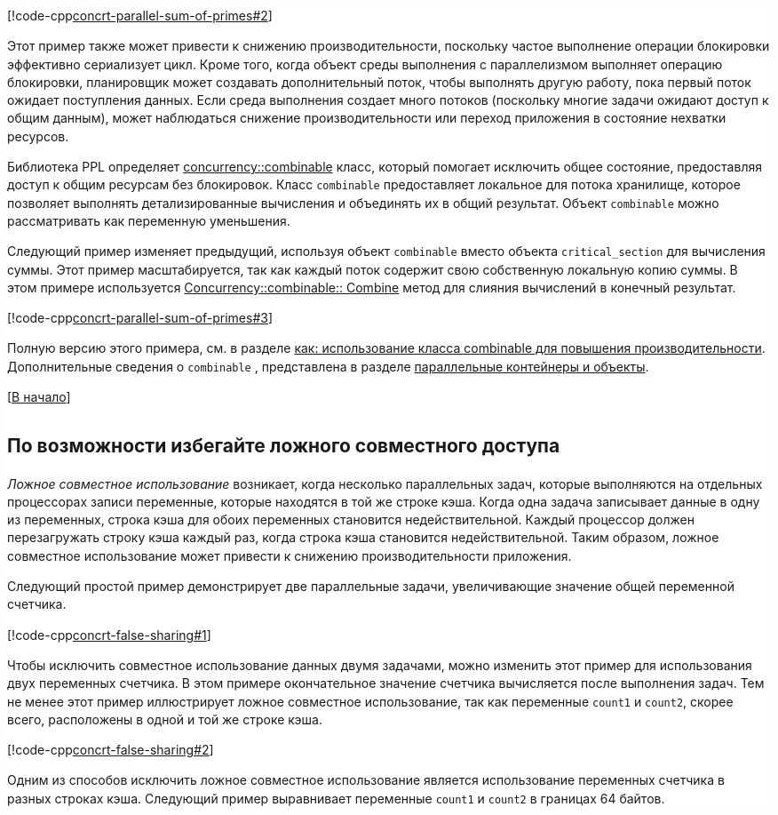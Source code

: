 [!code-cpp[concrt-parallel-sum-of-primes#2](../../parallel/concrt/codesnippet/cpp/best-practices-in-the-parallel-patterns-library_15.cpp)]

Этот пример также может привести к снижению производительности, поскольку частое выполнение операции блокировки эффективно сериализует цикл. Кроме того, когда объект среды выполнения с параллелизмом выполняет операцию блокировки, планировщик может создавать дополнительный поток, чтобы выполнять другую работу, пока первый поток ожидает поступления данных. Если среда выполнения создает много потоков (поскольку многие задачи ожидают доступ к общим данным), может наблюдаться снижение производительности или переход приложения в состояние нехватки ресурсов.

Библиотека PPL определяет [concurrency::combinable](../../parallel/concrt/reference/combinable-class.md) класс, который помогает исключить общее состояние, предоставляя доступ к общим ресурсам без блокировок. Класс `combinable` предоставляет локальное для потока хранилище, которое позволяет выполнять детализированные вычисления и объединять их в общий результат. Объект `combinable` можно рассматривать как переменную уменьшения.

Следующий пример изменяет предыдущий, используя объект `combinable` вместо объекта `critical_section` для вычисления суммы. Этот пример масштабируется, так как каждый поток содержит свою собственную локальную копию суммы. В этом примере используется [Concurrency::combinable:: Combine](reference/combinable-class.md#combine) метод для слияния вычислений в конечный результат.

[!code-cpp[concrt-parallel-sum-of-primes#3](../../parallel/concrt/codesnippet/cpp/best-practices-in-the-parallel-patterns-library_16.cpp)]

Полную версию этого примера, см. в разделе [как: использование класса combinable для повышения производительности](../../parallel/concrt/how-to-use-combinable-to-improve-performance.md). Дополнительные сведения о `combinable` , представлена в разделе [параллельные контейнеры и объекты](../../parallel/concrt/parallel-containers-and-objects.md).

[[В начало](#top)]

##  <a name="false-sharing"></a> По возможности избегайте ложного совместного доступа

*Ложное совместное использование* возникает, когда несколько параллельных задач, которые выполняются на отдельных процессорах записи переменные, которые находятся в той же строке кэша. Когда одна задача записывает данные в одну из переменных, строка кэша для обоих переменных становится недействительной. Каждый процессор должен перезагружать строку кэша каждый раз, когда строка кэша становится недействительной. Таким образом, ложное совместное использование может привести к снижению производительности приложения.

Следующий простой пример демонстрирует две параллельные задачи, увеличивающие значение общей переменной счетчика.

[!code-cpp[concrt-false-sharing#1](../../parallel/concrt/codesnippet/cpp/best-practices-in-the-parallel-patterns-library_17.cpp)]

Чтобы исключить совместное использование данных двумя задачами, можно изменить этот пример для использования двух переменных счетчика. В этом примере окончательное значение счетчика вычисляется после выполнения задач. Тем не менее этот пример иллюстрирует ложное совместное использование, так как переменные `count1` и `count2`, скорее всего, расположены в одной и той же строке кэша.

[!code-cpp[concrt-false-sharing#2](../../parallel/concrt/codesnippet/cpp/best-practices-in-the-parallel-patterns-library_18.cpp)]

Одним из способов исключить ложное совместное использование является использование переменных счетчика в разных строках кэша. Следующий пример выравнивает переменные `count1` и `count2` в границах 64 байтов.
